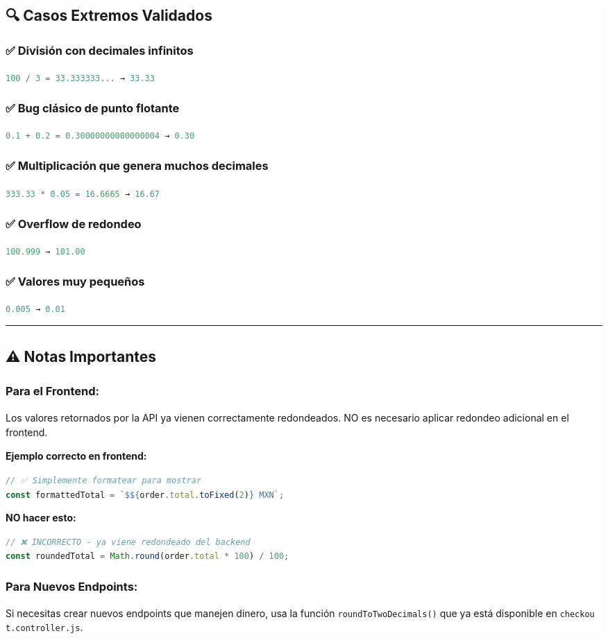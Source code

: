 
## 🔍 Casos Extremos Validados

### ✅ División con decimales infinitos
```javascript
100 / 3 = 33.333333... → 33.33
```

### ✅ Bug clásico de punto flotante
```javascript
0.1 + 0.2 = 0.30000000000000004 → 0.30
```

### ✅ Multiplicación que genera muchos decimales
```javascript
333.33 * 0.05 = 16.6665 → 16.67
```

### ✅ Overflow de redondeo
```javascript
100.999 → 101.00
```

### ✅ Valores muy pequeños
```javascript
0.005 → 0.01
```

---

## ⚠️ Notas Importantes

### Para el Frontend:
Los valores retornados por la API ya vienen correctamente redondeados. NO es necesario aplicar redondeo adicional en el frontend.

**Ejemplo correcto en frontend:**
```javascript
// ✅ Simplemente formatear para mostrar
const formattedTotal = `$${order.total.toFixed(2)} MXN`;
```

**NO hacer esto:**
```javascript
// ❌ INCORRECTO - ya viene redondeado del backend
const roundedTotal = Math.round(order.total * 100) / 100;
```

### Para Nuevos Endpoints:
Si necesitas crear nuevos endpoints que manejen dinero, usa la función `roundToTwoDecimals()` que ya está disponible en `checkout.controller.js`.
